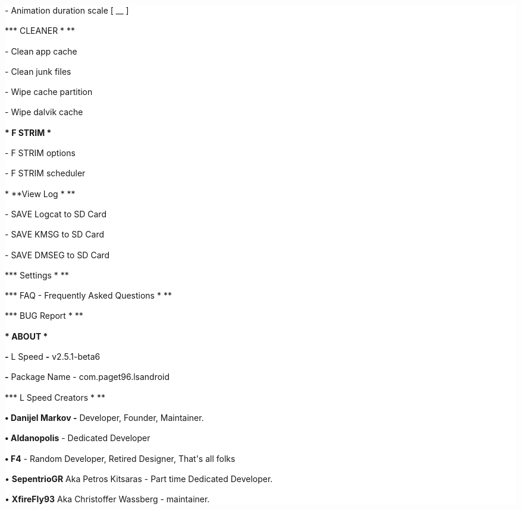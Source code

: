 \- Animation duration scale \[ \_\_ \]

  

**\* CLEANER \* **

  

\- Clean app cache

\- Clean junk files

\- Wipe cache partition

\- Wipe dalvik cache 

  

**\* F STRIM \***

  

\- F STRIM options

\- F STRIM scheduler

  

\* **View Log \* **

  

\- SAVE Logcat to SD Card

\- SAVE KMSG to SD Card

\- SAVE DMSEG to SD Card

  

**\* Settings \* **

**\* FAQ - Frequently Asked Questions \* **

**\* BUG Report \* **

**\* ABOUT \***

**\-** L Speed **-** v2.5.1-beta6

**\-** Package Name - com.paget96.lsandroid

  

**\* L Speed Creators \* **

**• Danijel Markov -** Developer, Founder, Maintainer.

  

**• Aldanopolis** - Dedicated Developer 

  

**• F4** - Random Developer, Retired Designer, That's all folks 

  

• **SepentrioGR** Aka Petros Kitsaras - Part time Dedicated Developer.

  

• **XfireFly93** Aka Christoffer Wassberg - maintainer.
